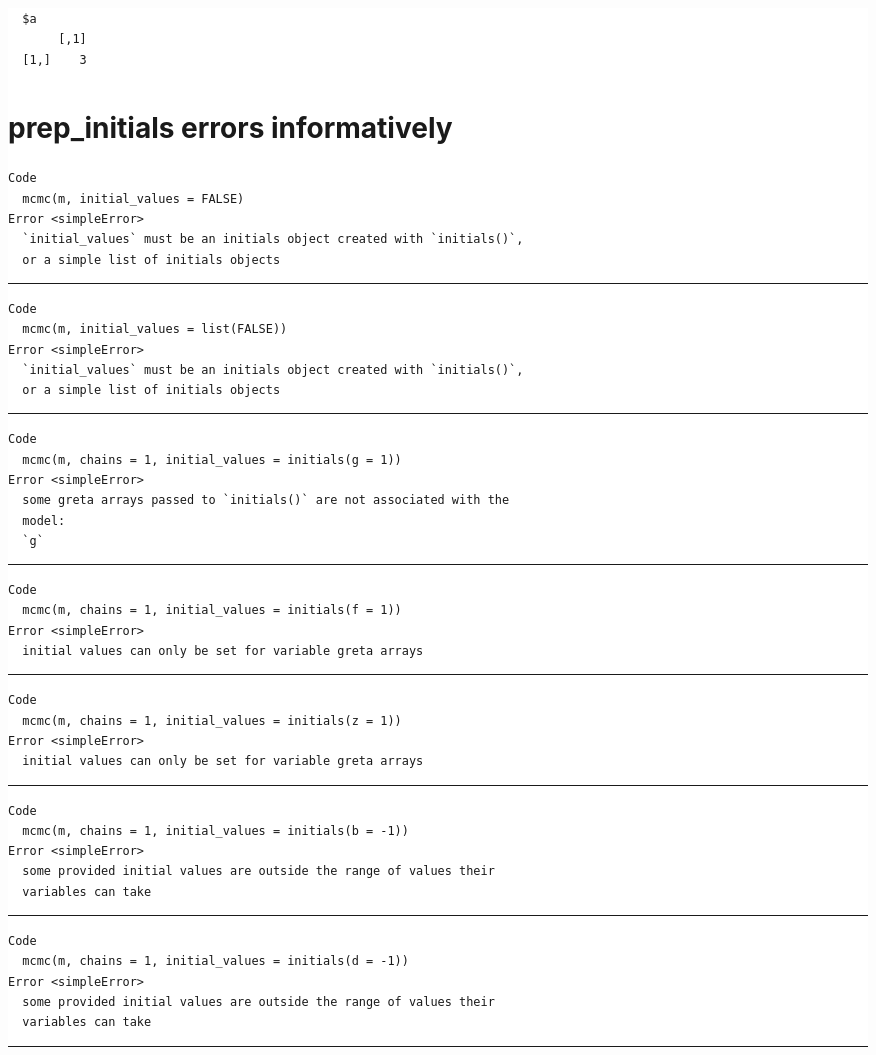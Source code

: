       $a
           [,1]
      [1,]    3
      

# prep_initials errors informatively

    Code
      mcmc(m, initial_values = FALSE)
    Error <simpleError>
      `initial_values` must be an initials object created with `initials()`,
      or a simple list of initials objects

---

    Code
      mcmc(m, initial_values = list(FALSE))
    Error <simpleError>
      `initial_values` must be an initials object created with `initials()`,
      or a simple list of initials objects

---

    Code
      mcmc(m, chains = 1, initial_values = initials(g = 1))
    Error <simpleError>
      some greta arrays passed to `initials()` are not associated with the
      model:
      `g`

---

    Code
      mcmc(m, chains = 1, initial_values = initials(f = 1))
    Error <simpleError>
      initial values can only be set for variable greta arrays

---

    Code
      mcmc(m, chains = 1, initial_values = initials(z = 1))
    Error <simpleError>
      initial values can only be set for variable greta arrays

---

    Code
      mcmc(m, chains = 1, initial_values = initials(b = -1))
    Error <simpleError>
      some provided initial values are outside the range of values their
      variables can take

---

    Code
      mcmc(m, chains = 1, initial_values = initials(d = -1))
    Error <simpleError>
      some provided initial values are outside the range of values their
      variables can take

---